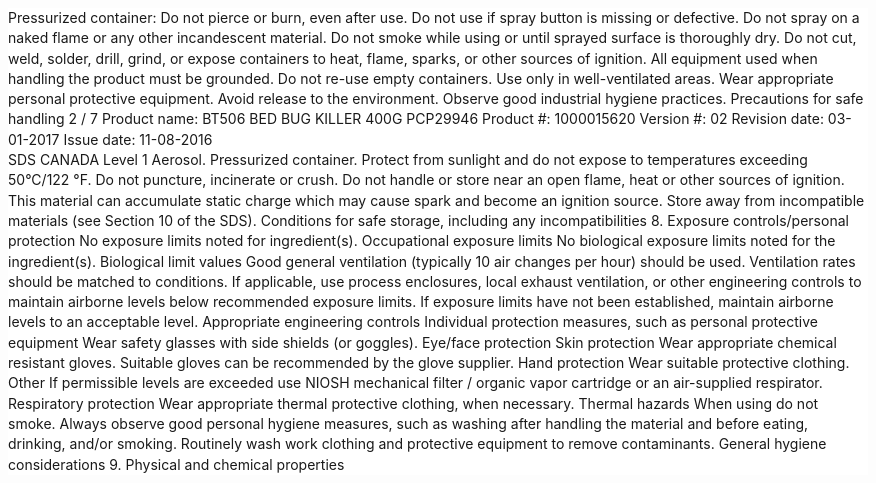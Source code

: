 Pressurized container:  Do not pierce or burn, even after use. Do not use if spray button is missing
or defective. Do not spray on a naked flame or any other incandescent material. Do not smoke
while using or until sprayed surface is thoroughly dry. Do not cut, weld, solder, drill, grind, or
expose containers to heat, flame, sparks, or other sources of ignition. All equipment used when
handling the product must be grounded. Do not re-use empty containers. Use only in
well-ventilated areas. Wear appropriate personal protective equipment. Avoid release to the
environment. Observe good industrial hygiene practices.
Precautions for safe handling
2 / 7
Product name:  BT506 BED BUG KILLER 400G PCP29946
Product #: 1000015620    Version #: 02    Revision date: 03-01-2017    Issue date: 11-08-2016    
SDS CANADA
Level 1 Aerosol.
Pressurized container. Protect from sunlight and do not expose to temperatures exceeding
50°C/122 °F. Do not puncture, incinerate or crush. Do not handle or store near an open flame,
heat or other sources of ignition. This material can accumulate static charge which may cause
spark and become an ignition source. Store away from incompatible materials (see Section 10 of
the SDS).
Conditions for safe storage,
including any incompatibilities
8. Exposure controls/personal protection
No exposure limits noted for ingredient(s).
Occupational exposure limits
No biological exposure limits noted for the ingredient(s).
Biological limit values
Good general ventilation (typically 10 air changes per hour) should be used. Ventilation rates
should be matched to conditions. If applicable, use process enclosures, local exhaust ventilation,
or other engineering controls to maintain airborne levels below recommended exposure limits. If
exposure limits have not been established, maintain airborne levels to an acceptable level.
Appropriate engineering
controls
Individual protection measures, such as personal protective equipment
Wear safety glasses with side shields (or goggles).
Eye/face protection
Skin protection
Wear appropriate chemical resistant gloves. Suitable gloves can be recommended by the glove
supplier.
Hand protection
Wear suitable protective clothing.
Other
If permissible levels are exceeded use NIOSH mechanical filter / organic vapor cartridge or an
air-supplied respirator.
Respiratory protection
Wear appropriate thermal protective clothing, when necessary.
Thermal hazards
When using do not smoke. Always observe good personal hygiene measures, such as washing
after handling the material and before eating, drinking, and/or smoking.  Routinely wash work
clothing and protective equipment to remove contaminants.
General hygiene
considerations
9. Physical and chemical properties
 